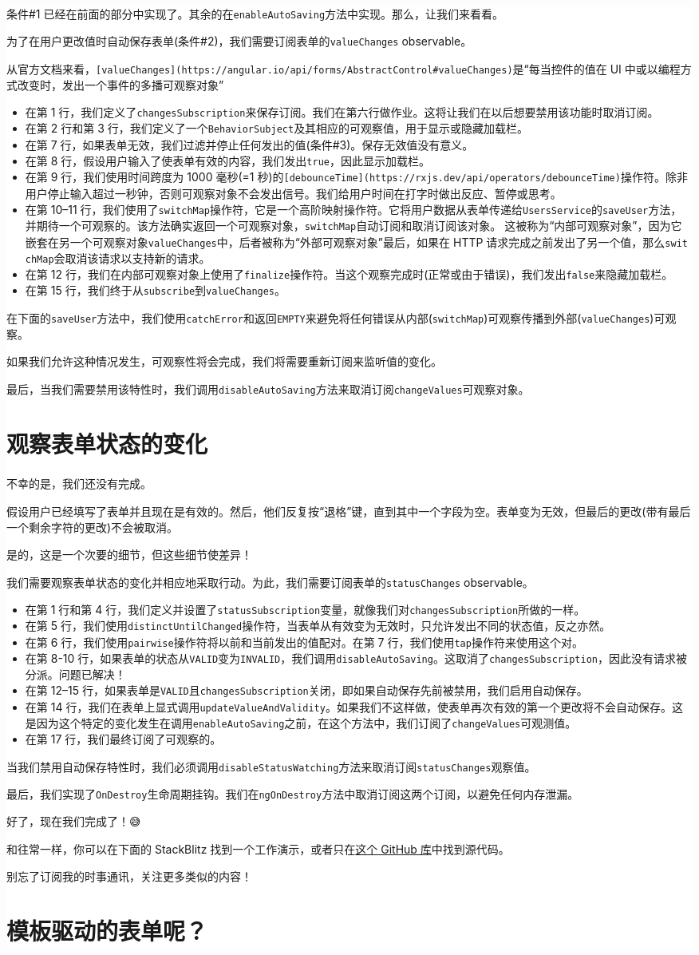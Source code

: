 条件#1 已经在前面的部分中实现了。其余的在`enableAutoSaving`方法中实现。那么，让我们来看看。

为了在用户更改值时自动保存表单(条件#2)，我们需要订阅表单的`valueChanges` observable。

从官方文档来看，`[valueChanges](https://angular.io/api/forms/AbstractControl#valueChanges)`是“每当控件的值在 UI 中或以编程方式改变时，发出一个事件的多播可观察对象”

*   在第 1 行，我们定义了`changesSubscription`来保存订阅。我们在第六行做作业。这将让我们在以后想要禁用该功能时取消订阅。
*   在第 2 行和第 3 行，我们定义了一个`BehaviorSubject`及其相应的可观察值，用于显示或隐藏加载栏。
*   在第 7 行，如果表单无效，我们过滤并停止任何发出的值(条件#3)。保存无效值没有意义。
*   在第 8 行，假设用户输入了使表单有效的内容，我们发出`true`，因此显示加载栏。
*   在第 9 行，我们使用时间跨度为 1000 毫秒(=1 秒)的`[debounceTime](https://rxjs.dev/api/operators/debounceTime)`操作符。除非用户停止输入超过一秒钟，否则可观察对象不会发出信号。我们给用户时间在打字时做出反应、暂停或思考。
*   在第 10–11 行，我们使用了`switchMap`操作符，它是一个高阶映射操作符。它将用户数据从表单传递给`UsersService`的`saveUser`方法，并期待一个可观察的。该方法确实返回一个可观察对象，`switchMap`自动订阅和取消订阅该对象。
    这被称为“内部可观察对象”，因为它嵌套在另一个可观察对象`valueChanges`中，后者被称为“外部可观察对象”最后，如果在 HTTP 请求完成之前发出了另一个值，那么`switchMap`会取消该请求以支持新的请求。
*   在第 12 行，我们在内部可观察对象上使用了`finalize`操作符。当这个观察完成时(正常或由于错误)，我们发出`false`来隐藏加载栏。
*   在第 15 行，我们终于从`subscribe`到`valueChanges`。

在下面的`saveUser`方法中，我们使用`catchError`和返回`EMPTY`来避免将任何错误从内部(`switchMap`)可观察传播到外部(`valueChanges`)可观察。

如果我们允许这种情况发生，可观察性将会完成，我们将需要重新订阅来监听值的变化。

最后，当我们需要禁用该特性时，我们调用`disableAutoSaving`方法来取消订阅`changeValues`可观察对象。

# 观察表单状态的变化

不幸的是，我们还没有完成。

假设用户已经填写了表单并且现在是有效的。然后，他们反复按“退格”键，直到其中一个字段为空。表单变为无效，但最后的更改(带有最后一个剩余字符的更改)不会被取消。

是的，这是一个次要的细节，但这些细节使差异！

我们需要观察表单状态的变化并相应地采取行动。为此，我们需要订阅表单的`statusChanges` observable。

*   在第 1 行和第 4 行，我们定义并设置了`statusSubscription`变量，就像我们对`changesSubscription`所做的一样。
*   在第 5 行，我们使用`distinctUntilChanged`操作符，当表单从有效变为无效时，只允许发出不同的状态值，反之亦然。
*   在第 6 行，我们使用`pairwise`操作符将以前和当前发出的值配对。在第 7 行，我们使用`tap`操作符来使用这个对。
*   在第 8-10 行，如果表单的状态从`VALID`变为`INVALID`，我们调用`disableAutoSaving`。这取消了`changesSubscription`，因此没有请求被分派。问题已解决！
*   在第 12–15 行，如果表单是`VALID`且`changesSubscription`关闭，即如果自动保存先前被禁用，我们启用自动保存。
*   在第 14 行，我们在表单上显式调用`updateValueAndValidity`。如果我们不这样做，使表单再次有效的第一个更改将不会自动保存。这是因为这个特定的变化发生在调用`enableAutoSaving`之前，在这个方法中，我们订阅了`changeValues`可观测值。
*   在第 17 行，我们最终订阅了可观察的。

当我们禁用自动保存特性时，我们必须调用`disableStatusWatching`方法来取消订阅`statusChanges`观察值。

最后，我们实现了`OnDestroy`生命周期挂钩。我们在`ngOnDestroy`方法中取消订阅这两个订阅，以避免任何内存泄漏。

好了，现在我们完成了！😅

和往常一样，你可以在下面的 StackBlitz 找到一个工作演示，或者只在[这个 GitHub 库](https://github.com/kagklis/ng-autosave-forms.git)中找到源代码。

别忘了订阅我的时事通讯，关注更多类似的内容！

# 模板驱动的表单呢？

